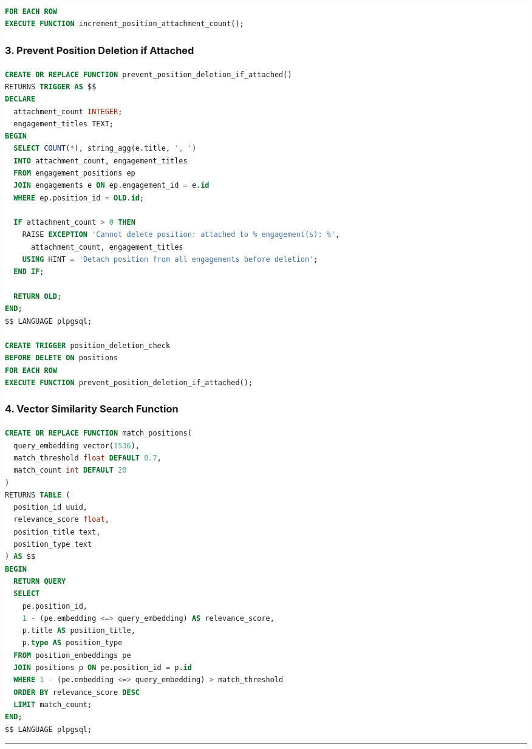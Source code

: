 ```sql
FOR EACH ROW
EXECUTE FUNCTION increment_position_attachment_count();
```

### 3. Prevent Position Deletion if Attached
```sql
CREATE OR REPLACE FUNCTION prevent_position_deletion_if_attached()
RETURNS TRIGGER AS $$
DECLARE
  attachment_count INTEGER;
  engagement_titles TEXT;
BEGIN
  SELECT COUNT(*), string_agg(e.title, ', ')
  INTO attachment_count, engagement_titles
  FROM engagement_positions ep
  JOIN engagements e ON ep.engagement_id = e.id
  WHERE ep.position_id = OLD.id;

  IF attachment_count > 0 THEN
    RAISE EXCEPTION 'Cannot delete position: attached to % engagement(s): %',
      attachment_count, engagement_titles
    USING HINT = 'Detach position from all engagements before deletion';
  END IF;

  RETURN OLD;
END;
$$ LANGUAGE plpgsql;

CREATE TRIGGER position_deletion_check
BEFORE DELETE ON positions
FOR EACH ROW
EXECUTE FUNCTION prevent_position_deletion_if_attached();
```

### 4. Vector Similarity Search Function
```sql
CREATE OR REPLACE FUNCTION match_positions(
  query_embedding vector(1536),
  match_threshold float DEFAULT 0.7,
  match_count int DEFAULT 20
)
RETURNS TABLE (
  position_id uuid,
  relevance_score float,
  position_title text,
  position_type text
) AS $$
BEGIN
  RETURN QUERY
  SELECT
    pe.position_id,
    1 - (pe.embedding <=> query_embedding) AS relevance_score,
    p.title AS position_title,
    p.type AS position_type
  FROM position_embeddings pe
  JOIN positions p ON pe.position_id = p.id
  WHERE 1 - (pe.embedding <=> query_embedding) > match_threshold
  ORDER BY relevance_score DESC
  LIMIT match_count;
END;
$$ LANGUAGE plpgsql;
```

---